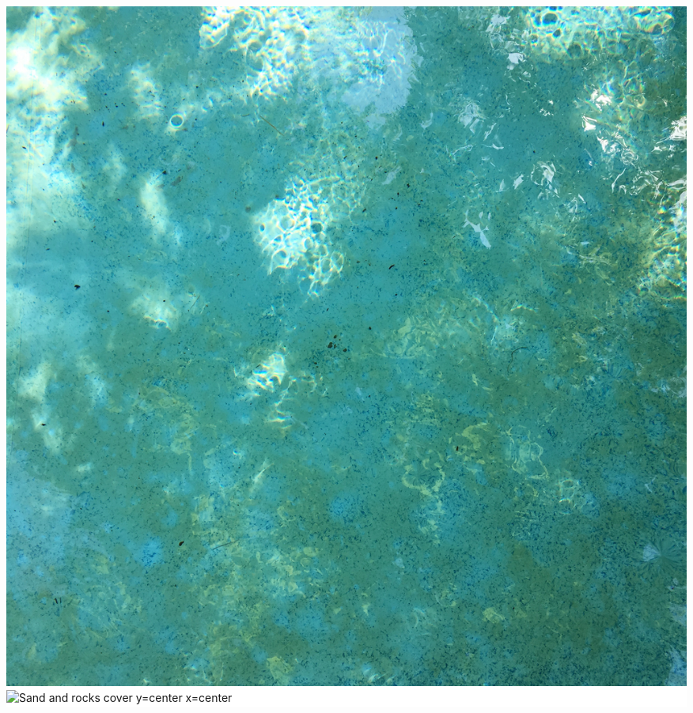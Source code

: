 ![Green structure cover y=center x=center](images/IMG_5840.jpg)
![Sand and rocks cover y=center x=center](images/IMG_7616.jpg)